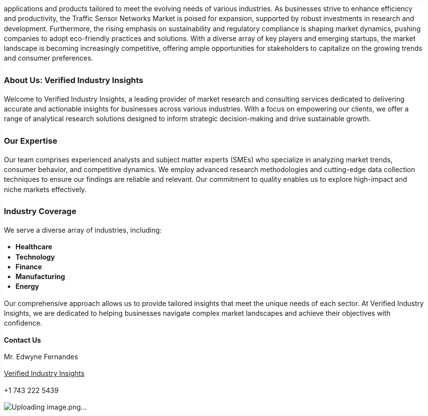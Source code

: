 applications and products tailored to meet the evolving needs of various industries. As businesses strive to enhance efficiency and productivity, the Traffic Sensor Networks Market is poised for expansion, supported by robust investments in research and development. Furthermore, the rising emphasis on sustainability and regulatory compliance is shaping market dynamics, pushing companies to adopt eco-friendly practices and solutions. With a diverse array of key players and emerging startups, the market landscape is becoming increasingly competitive, offering ample opportunities for stakeholders to capitalize on the growing trends and consumer preferences.</p><h3>About Us: Verified Industry Insights</h3><p>Welcome to Verified Industry Insights, a leading provider of market research and consulting services dedicated to delivering accurate and actionable insights for businesses across various industries. With a focus on empowering our clients, we offer a range of analytical research solutions designed to inform strategic decision-making and drive sustainable growth.</p><h3>Our Expertise</h3><p>Our team comprises experienced analysts and subject matter experts (SMEs) who specialize in analyzing market trends, consumer behavior, and competitive dynamics. We employ advanced research methodologies and cutting-edge data collection techniques to ensure our findings are reliable and relevant. Our commitment to quality enables us to explore high-impact and niche markets effectively.</p><h3>Industry Coverage</h3><p>We serve a diverse array of industries, including:</p><ul><li><strong>Healthcare</strong></li><li><strong>Technology</strong></li><li><strong>Finance</strong></li><li><strong>Manufacturing</strong></li><li><strong>Energy</strong></li></ul><p>Our comprehensive approach allows us to provide tailored insights that meet the unique needs of each sector. At Verified Industry Insights, we are dedicated to helping businesses navigate complex market landscapes and achieve their objectives with confidence.</p><p><strong>Contact Us</strong></p><p>Mr. Edwyne Fernandes</p><p><a href="https://www.verifiedindustryinsights.com/">Verified Industry Insights</a></p><p>+1 743 222 5439</p>
![Uploading image.png…]()

